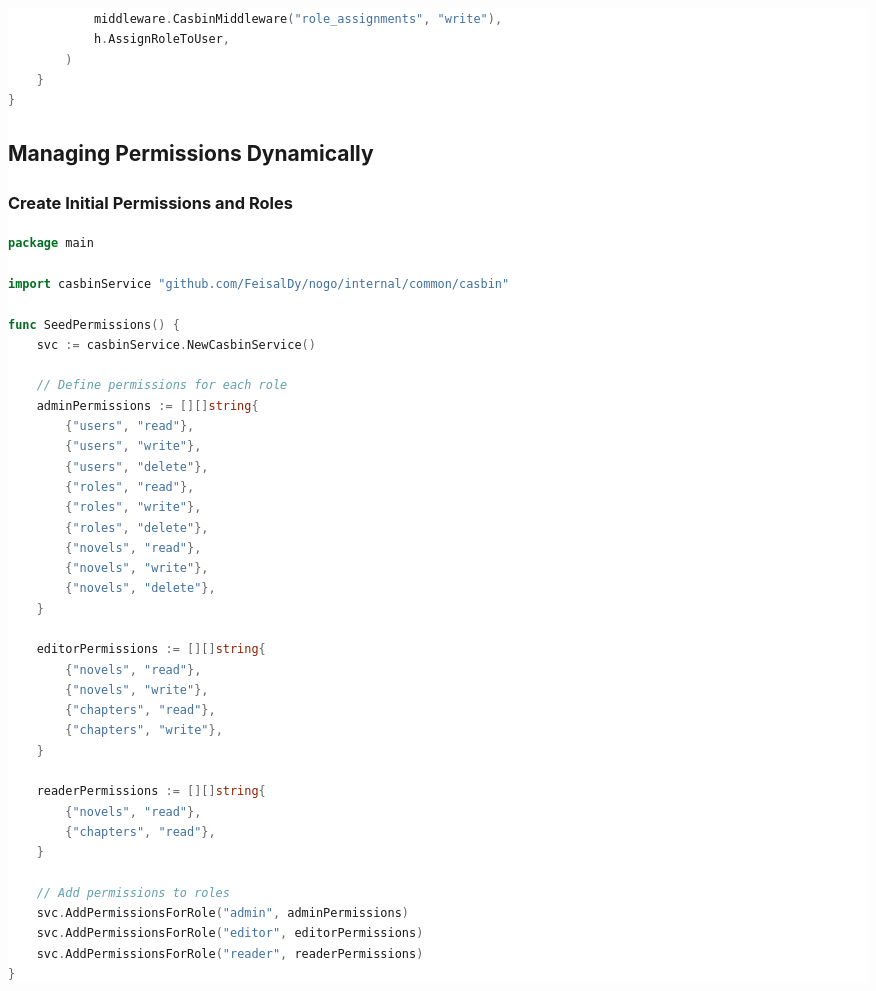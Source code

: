 ```go
            middleware.CasbinMiddleware("role_assignments", "write"),
            h.AssignRoleToUser,
        )
    }
}
```

## Managing Permissions Dynamically

### Create Initial Permissions and Roles

```go
package main

import casbinService "github.com/FeisalDy/nogo/internal/common/casbin"

func SeedPermissions() {
    svc := casbinService.NewCasbinService()
    
    // Define permissions for each role
    adminPermissions := [][]string{
        {"users", "read"},
        {"users", "write"},
        {"users", "delete"},
        {"roles", "read"},
        {"roles", "write"},
        {"roles", "delete"},
        {"novels", "read"},
        {"novels", "write"},
        {"novels", "delete"},
    }
    
    editorPermissions := [][]string{
        {"novels", "read"},
        {"novels", "write"},
        {"chapters", "read"},
        {"chapters", "write"},
    }
    
    readerPermissions := [][]string{
        {"novels", "read"},
        {"chapters", "read"},
    }
    
    // Add permissions to roles
    svc.AddPermissionsForRole("admin", adminPermissions)
    svc.AddPermissionsForRole("editor", editorPermissions)
    svc.AddPermissionsForRole("reader", readerPermissions)
}
```
